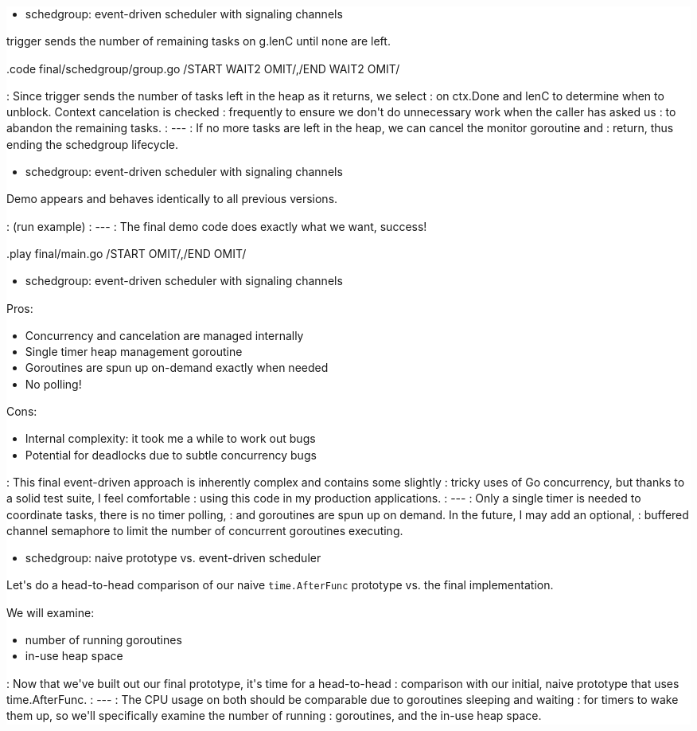 * schedgroup: event-driven scheduler with signaling channels

trigger sends the number of remaining tasks on g.lenC until none are left.

.code final/schedgroup/group.go /START WAIT2 OMIT/,/END WAIT2 OMIT/

: Since trigger sends the number of tasks left in the heap as it returns, we select
: on ctx.Done and lenC to determine when to unblock. Context cancelation is checked
: frequently to ensure we don't do unnecessary work when the caller has asked us
: to abandon the remaining tasks.
: ---
: If no more tasks are left in the heap, we can cancel the monitor goroutine and
: return, thus ending the schedgroup lifecycle.

* schedgroup: event-driven scheduler with signaling channels

Demo appears and behaves identically to all previous versions.

: (run example)
: ---
: The final demo code does exactly what we want, success!

.play final/main.go /START OMIT/,/END OMIT/

* schedgroup: event-driven scheduler with signaling channels

Pros:

- Concurrency and cancelation are managed internally
- Single timer heap management goroutine
- Goroutines are spun up on-demand exactly when needed
- No polling!

Cons:

- Internal complexity: it took me a while to work out bugs
- Potential for deadlocks due to subtle concurrency bugs

: This final event-driven approach is inherently complex and contains some slightly
: tricky uses of Go concurrency, but thanks to a solid test suite, I feel comfortable
: using this code in my production applications.
: ---
: Only a single timer is needed to coordinate tasks, there is no timer polling,
: and goroutines are spun up on demand. In the future, I may add an optional,
: buffered channel semaphore to limit the number of concurrent goroutines executing.

* schedgroup: naive prototype vs. event-driven scheduler

Let's do a head-to-head comparison of our naive `time.AfterFunc` prototype vs. the
final implementation.

We will examine:

- number of running goroutines
- in-use heap space

: Now that we've built out our final prototype, it's time for a head-to-head
: comparison with our initial, naive prototype that uses time.AfterFunc.
: ---
: The CPU usage on both should be comparable due to goroutines sleeping and waiting
: for timers to wake them up, so we'll specifically examine the number of running
: goroutines, and the in-use heap space.
